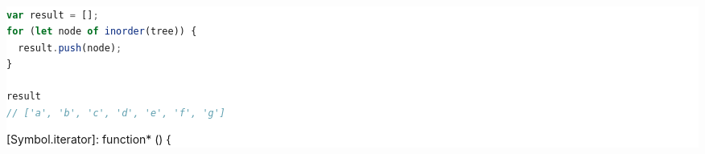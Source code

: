 ```javascript
var result = [];
for (let node of inorder(tree)) {
  result.push(node);
}

result
// ['a', 'b', 'c', 'd', 'e', 'f', 'g']
```


  [Symbol.iterator]: function* () {